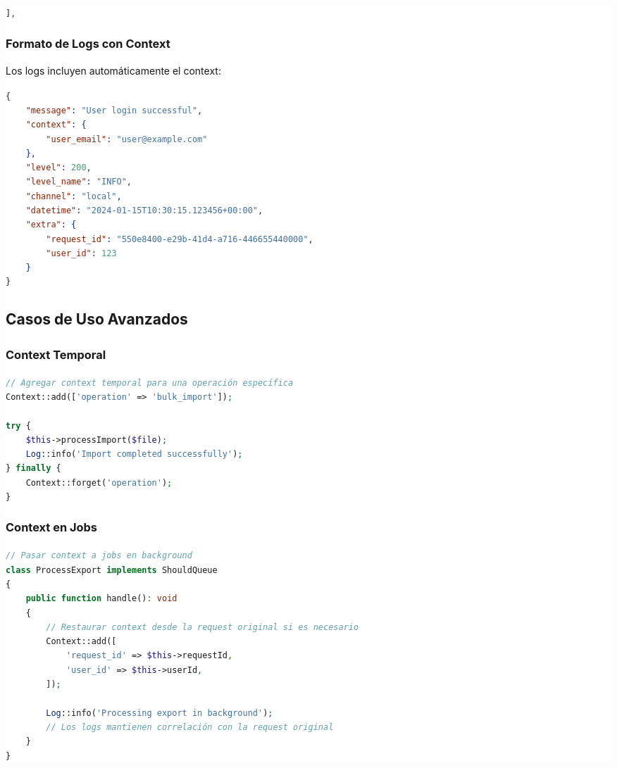 ```php
],
```

### Formato de Logs con Context

Los logs incluyen automáticamente el context:

```json
{
    "message": "User login successful",
    "context": {
        "user_email": "user@example.com"
    },
    "level": 200,
    "level_name": "INFO",
    "channel": "local",
    "datetime": "2024-01-15T10:30:15.123456+00:00",
    "extra": {
        "request_id": "550e8400-e29b-41d4-a716-446655440000",
        "user_id": 123
    }
}
```

## Casos de Uso Avanzados

### Context Temporal

```php
// Agregar context temporal para una operación específica
Context::add(['operation' => 'bulk_import']);

try {
    $this->processImport($file);
    Log::info('Import completed successfully');
} finally {
    Context::forget('operation');
}
```

### Context en Jobs

```php
// Pasar context a jobs en background
class ProcessExport implements ShouldQueue
{
    public function handle(): void
    {
        // Restaurar context desde la request original si es necesario
        Context::add([
            'request_id' => $this->requestId,
            'user_id' => $this->userId,
        ]);

        Log::info('Processing export in background');
        // Los logs mantienen correlación con la request original
    }
}
```
